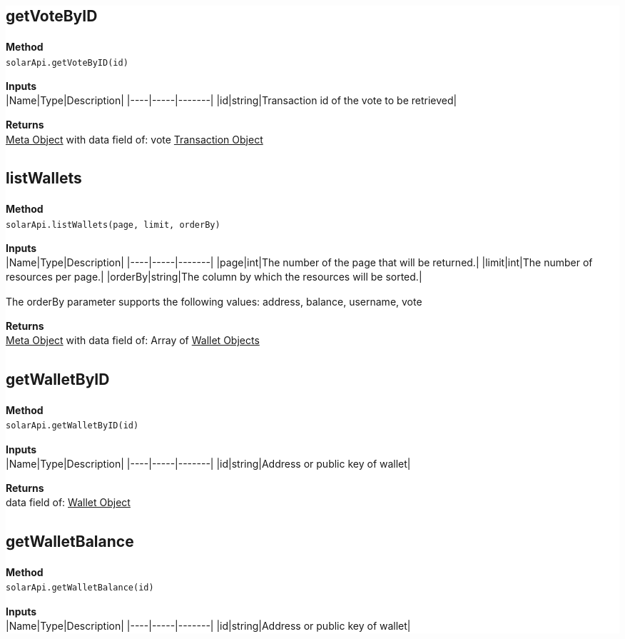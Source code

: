 ## getVoteByID
**Method**  
`solarApi.getVoteByID(id)`

**Inputs**  
|Name|Type|Description|
|----|-----|-------| 
|id|string|Transaction id of the vote to be retrieved|

**Returns**  
[Meta Object](#meta-object) with data field of: vote [Transaction Object](#transaction-object)

## listWallets
**Method**  
`solarApi.listWallets(page, limit, orderBy)`

**Inputs**  
|Name|Type|Description|
|----|-----|-------| 
|page|int|The number of the page that will be returned.|
|limit|int|The number of resources per page.|
|orderBy|string|The column by which the resources will be sorted.|
      
The orderBy parameter supports the following values: address, balance, username, vote
 
**Returns**  
[Meta Object](#meta-object) with data field of: Array of [Wallet Objects](#wallet-object)

## getWalletByID
**Method**  
`solarApi.getWalletByID(id)`

**Inputs**  
|Name|Type|Description|
|----|-----|-------| 
|id|string|Address or public key of wallet|

**Returns**  
data field of: [Wallet Object](#wallet-object)

## getWalletBalance
**Method**  
`solarApi.getWalletBalance(id)`

**Inputs**  
|Name|Type|Description|
|----|-----|-------| 
|id|string|Address or public key of wallet|
